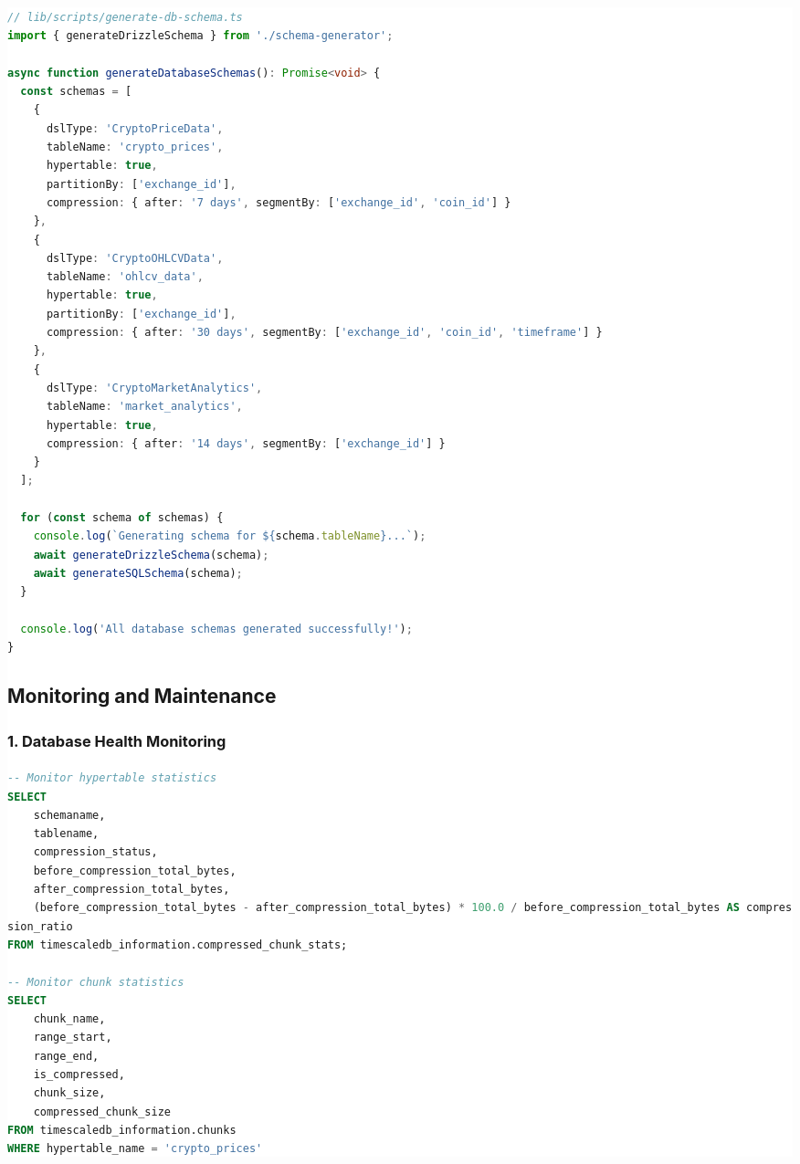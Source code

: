 ```typescript
// lib/scripts/generate-db-schema.ts
import { generateDrizzleSchema } from './schema-generator';

async function generateDatabaseSchemas(): Promise<void> {
  const schemas = [
    {
      dslType: 'CryptoPriceData',
      tableName: 'crypto_prices',
      hypertable: true,
      partitionBy: ['exchange_id'],
      compression: { after: '7 days', segmentBy: ['exchange_id', 'coin_id'] }
    },
    {
      dslType: 'CryptoOHLCVData',
      tableName: 'ohlcv_data',
      hypertable: true,
      partitionBy: ['exchange_id'],
      compression: { after: '30 days', segmentBy: ['exchange_id', 'coin_id', 'timeframe'] }
    },
    {
      dslType: 'CryptoMarketAnalytics',
      tableName: 'market_analytics',
      hypertable: true,
      compression: { after: '14 days', segmentBy: ['exchange_id'] }
    }
  ];

  for (const schema of schemas) {
    console.log(`Generating schema for ${schema.tableName}...`);
    await generateDrizzleSchema(schema);
    await generateSQLSchema(schema);
  }

  console.log('All database schemas generated successfully!');
}
```

## Monitoring and Maintenance

### 1. Database Health Monitoring

```sql
-- Monitor hypertable statistics
SELECT 
    schemaname,
    tablename,
    compression_status,
    before_compression_total_bytes,
    after_compression_total_bytes,
    (before_compression_total_bytes - after_compression_total_bytes) * 100.0 / before_compression_total_bytes AS compression_ratio
FROM timescaledb_information.compressed_chunk_stats;

-- Monitor chunk statistics
SELECT 
    chunk_name,
    range_start,
    range_end,
    is_compressed,
    chunk_size,
    compressed_chunk_size
FROM timescaledb_information.chunks 
WHERE hypertable_name = 'crypto_prices'
```